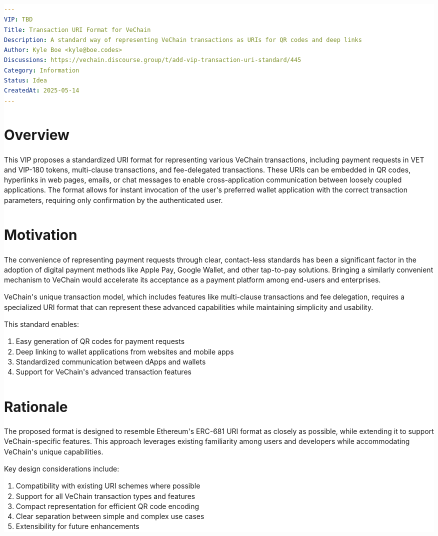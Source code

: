 ```yaml
---
VIP: TBD
Title: Transaction URI Format for VeChain
Description: A standard way of representing VeChain transactions as URIs for QR codes and deep links
Author: Kyle Boe <kyle@boe.codes>
Discussions: https://vechain.discourse.group/t/add-vip-transaction-uri-standard/445
Category: Information
Status: Idea
CreatedAt: 2025-05-14
---
```


# Overview

This VIP proposes a standardized URI format for representing various VeChain transactions, including payment requests in VET and VIP-180 tokens, multi-clause transactions, and fee-delegated transactions. These URIs can be embedded in QR codes, hyperlinks in web pages, emails, or chat messages to enable cross-application communication between loosely coupled applications. The format allows for instant invocation of the user's preferred wallet application with the correct transaction parameters, requiring only confirmation by the authenticated user.

# Motivation

The convenience of representing payment requests through clear, contact-less standards has been a significant factor in the adoption of digital payment methods like Apple Pay, Google Wallet, and other tap-to-pay solutions. Bringing a similarly convenient mechanism to VeChain would accelerate its acceptance as a payment platform among end-users and enterprises.

VeChain's unique transaction model, which includes features like multi-clause transactions and fee delegation, requires a specialized URI format that can represent these advanced capabilities while maintaining simplicity and usability.

This standard enables:

1. Easy generation of QR codes for payment requests
2. Deep linking to wallet applications from websites and mobile apps
3. Standardized communication between dApps and wallets
4. Support for VeChain's advanced transaction features

# Rationale

The proposed format is designed to resemble Ethereum's ERC-681 URI format as closely as possible, while extending it to support VeChain-specific features. This approach leverages existing familiarity among users and developers while accommodating VeChain's unique capabilities.

Key design considerations include:
1. Compatibility with existing URI schemes where possible
2. Support for all VeChain transaction types and features
3. Compact representation for efficient QR code encoding
4. Clear separation between simple and complex use cases
5. Extensibility for future enhancements
